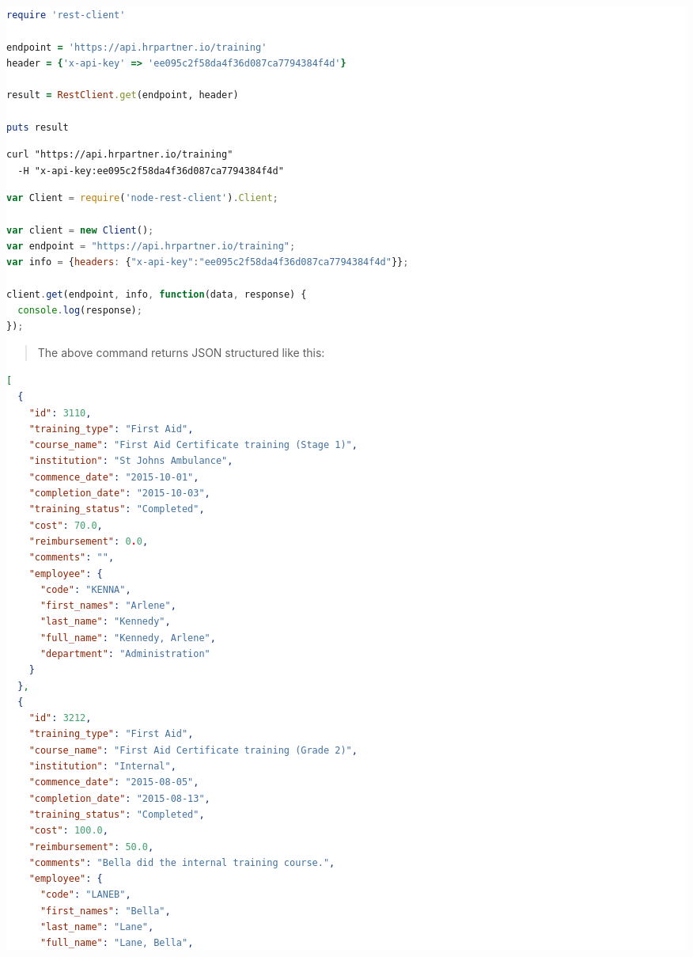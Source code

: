 ```ruby
require 'rest-client'

endpoint = 'https://api.hrpartner.io/training'
header = {'x-api-key' => 'ee095c2f58da4f36d087ca7794384f4d'}

result = RestClient.get(endpoint, header)

puts result
```

```shell
curl "https://api.hrpartner.io/training"
  -H "x-api-key:ee095c2f58da4f36d087ca7794384f4d"
```

```javascript
var Client = require('node-rest-client').Client;
 
var client = new Client();
var endpoint = "https://api.hrpartner.io/training";
var info = {headers: {"x-api-key":"ee095c2f58da4f36d087ca7794384f4d"}};

client.get(endpoint, info, function(data, response) {
  console.log(response);
});
```

> The above command returns JSON structured like this:

```json
[
  {
    "id": 3110,
    "training_type": "First Aid",
    "course_name": "First Aid Certificate training (Stage 1)",
    "institution": "St Johns Ambulance",
    "commence_date": "2015-10-01",
    "completion_date": "2015-10-03",
    "training_status": "Completed",
    "cost": 70.0,
    "reimbursement": 0.0,
    "comments": "",
    "employee": {
      "code": "KENNA",
      "first_names": "Arlene",
      "last_name": "Kennedy",
      "full_name": "Kennedy, Arlene",
      "department": "Administration"
    }
  },
  {
    "id": 3212,
    "training_type": "First Aid",
    "course_name": "First Aid Certificate training (Grade 2)",
    "institution": "Internal",
    "commence_date": "2015-08-05",
    "completion_date": "2015-08-13",
    "training_status": "Completed",
    "cost": 100.0,
    "reimbursement": 50.0,
    "comments": "Bella did the internal training course.",
    "employee": {
      "code": "LANEB",
      "first_names": "Bella",
      "last_name": "Lane",
      "full_name": "Lane, Bella",
```
